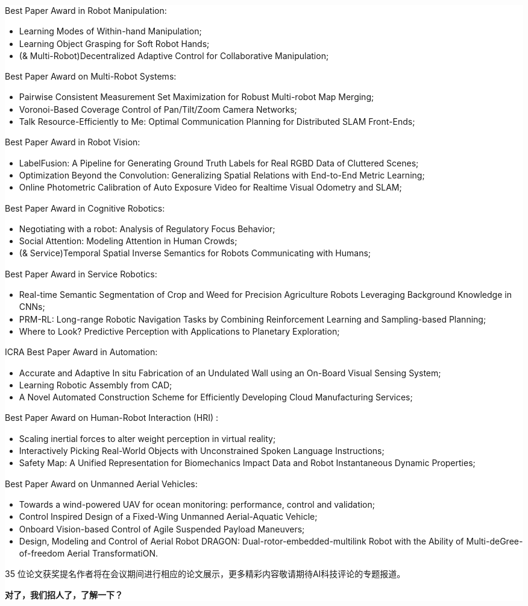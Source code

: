 Best Paper Award in Robot Manipulation:

- Learning Modes of Within-hand Manipulation;
- Learning Object Grasping for Soft Robot Hands;
- (& Multi-Robot)Decentralized Adaptive Control for Collaborative Manipulation;

Best Paper Award on Multi-Robot Systems:

- Pairwise Consistent Measurement Set Maximization for Robust Multi-robot Map Merging;
- Voronoi-Based Coverage Control of Pan/Tilt/Zoom Camera Networks;
- Talk Resource-Efficiently to Me: Optimal Communication Planning for Distributed SLAM Front-Ends;

Best Paper Award in Robot Vision:

- LabelFusion: A Pipeline for Generating Ground Truth Labels for Real RGBD Data of Cluttered Scenes;
- Optimization Beyond the Convolution: Generalizing Spatial Relations with End-to-End Metric Learning;
- Online Photometric Calibration of Auto Exposure Video for Realtime Visual Odometry and SLAM;

Best Paper Award in Cognitive Robotics:

- Negotiating with a robot: Analysis of Regulatory Focus Behavior;
- Social Attention: Modeling Attention in Human Crowds;
- (& Service)Temporal Spatial Inverse Semantics for Robots Communicating with Humans;

Best Paper Award in Service Robotics:

- Real-time Semantic Segmentation of Crop and Weed for Precision Agriculture Robots Leveraging Background Knowledge in CNNs;
- PRM-RL: Long-range Robotic Navigation Tasks by Combining Reinforcement Learning and Sampling-based Planning;
- Where to Look? Predictive Perception with Applications to Planetary Exploration;

ICRA Best Paper Award in Automation:

- Accurate and Adaptive In situ Fabrication of an Undulated Wall using an On-Board Visual Sensing System;
- Learning Robotic Assembly from CAD;
- A Novel Automated Construction Scheme for Efficiently Developing Cloud Manufacturing Services;

Best Paper Award on Human-Robot Interaction (HRI) :

- Scaling inertial forces to alter weight perception in virtual reality;
- Interactively Picking Real-World Objects with Unconstrained Spoken Language Instructions;
- Safety Map: A Unified Representation for Biomechanics Impact Data and Robot Instantaneous Dynamic Properties;

Best Paper Award on Unmanned Aerial Vehicles:

- Towards a wind-powered UAV for ocean monitoring: performance, control and validation;
- Control Inspired Design of a Fixed-Wing Unmanned Aerial-Aquatic Vehicle;
- Onboard Vision-based Control of Agile Suspended Payload Maneuvers;
- Design, Modeling and Control of Aerial Robot DRAGON: Dual-rotor-embedded-multilink Robot with the Ability of Multi-deGree-of-freedom Aerial TransformatiON.

35 位论文获奖提名作者将在会议期间进行相应的论文展示，更多精彩内容敬请期待AI科技评论的专题报道。

**对了，我们招人了，了解一下？**
